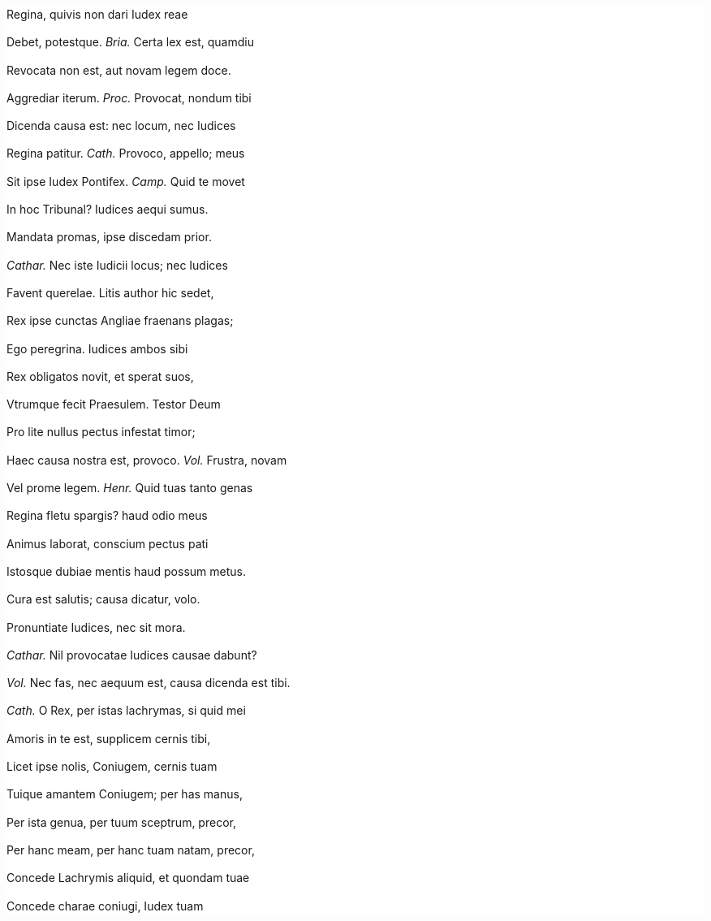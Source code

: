 Regina, quivis non dari Iudex reae

Debet, potestque. *Bria.* Certa lex est, quamdiu

Revocata non est, aut novam legem doce.

Aggrediar iterum. *Proc.* Provocat, nondum tibi

Dicenda causa est: nec locum, nec Iudices

Regina patitur. *Cath.* Provoco, appello; meus

Sit ipse Iudex Pontifex. *Camp.* Quid te movet

In hoc Tribunal? Iudices aequi sumus.

Mandata promas, ipse discedam prior.

*Cathar.* Nec iste Iudicii locus; nec Iudices

Favent querelae. Litis author hic sedet,

Rex ipse cunctas Angliae fraenans plagas;

Ego peregrina. Iudices ambos sibi

Rex obligatos novit, et sperat suos,

Vtrumque fecit Praesulem. Testor Deum

Pro lite nullus pectus infestat timor;

Haec causa nostra est, provoco. *Vol.* Frustra, novam

Vel prome legem. *Henr.* Quid tuas tanto genas

Regina fletu spargis? haud odio meus

Animus laborat, conscium pectus pati

Istosque dubiae mentis haud possum metus.

Cura est salutis; causa dicatur, volo.

Pronuntiate Iudices, nec sit mora.

*Cathar.* Nil provocatae Iudices causae dabunt?

*Vol.* Nec fas, nec aequum est, causa dicenda est tibi.

*Cath.* O Rex, per istas lachrymas, si quid mei

Amoris in te est, supplicem cernis tibi,

Licet ipse nolis, Coniugem, cernis tuam

Tuique amantem Coniugem; per has manus,

Per ista genua, per tuum sceptrum, precor,

Per hanc meam, per hanc tuam natam, precor,

Concede Lachrymis aliquid, et quondam tuae

Concede charae coniugi, Iudex tuam
